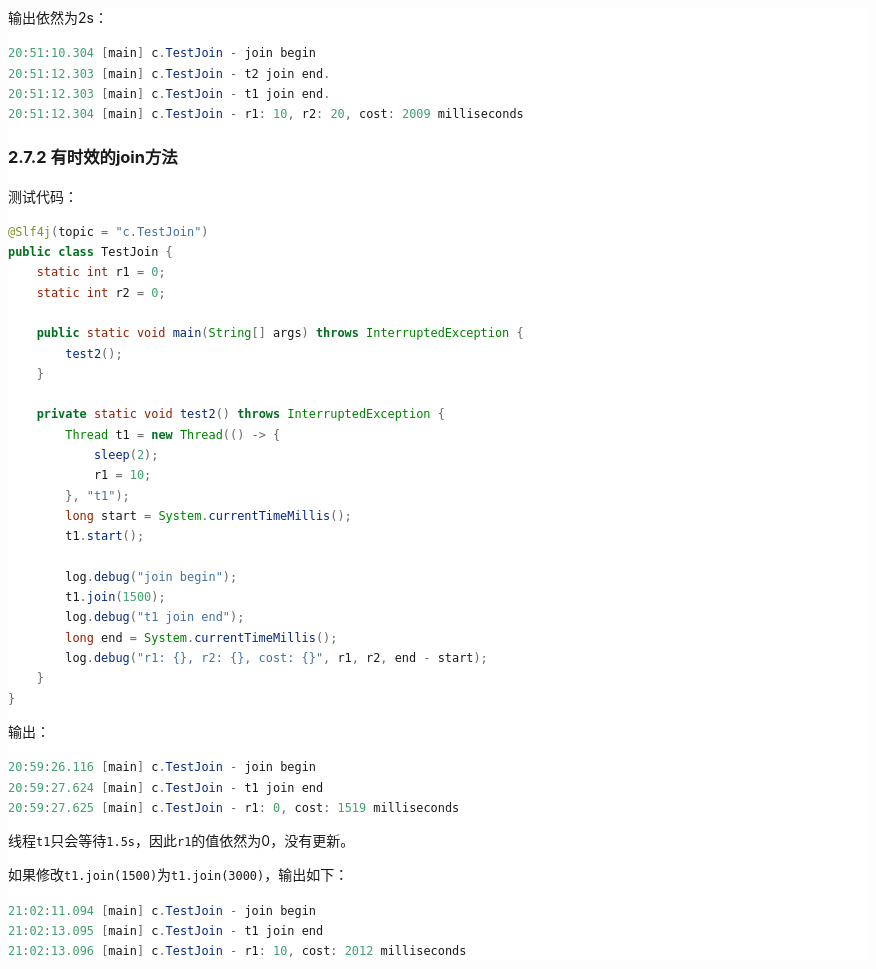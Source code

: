 输出依然为2s：

```java
20:51:10.304 [main] c.TestJoin - join begin
20:51:12.303 [main] c.TestJoin - t2 join end.
20:51:12.303 [main] c.TestJoin - t1 join end.
20:51:12.304 [main] c.TestJoin - r1: 10, r2: 20, cost: 2009 milliseconds
```

### 2.7.2 有时效的join方法

测试代码：

```java
@Slf4j(topic = "c.TestJoin")
public class TestJoin {
    static int r1 = 0;
    static int r2 = 0;

    public static void main(String[] args) throws InterruptedException {
        test2();
    }

    private static void test2() throws InterruptedException {
        Thread t1 = new Thread(() -> {
            sleep(2);
            r1 = 10;
        }, "t1");
        long start = System.currentTimeMillis();
        t1.start();

        log.debug("join begin");
        t1.join(1500);
        log.debug("t1 join end");
        long end = System.currentTimeMillis();
        log.debug("r1: {}, r2: {}, cost: {}", r1, r2, end - start);
    }
}
```

输出：

```java
20:59:26.116 [main] c.TestJoin - join begin
20:59:27.624 [main] c.TestJoin - t1 join end
20:59:27.625 [main] c.TestJoin - r1: 0, cost: 1519 milliseconds
```

线程`t1`只会等待`1.5s`，因此`r1`的值依然为0，没有更新。

如果修改`t1.join(1500)`为`t1.join(3000)`，输出如下：

```java
21:02:11.094 [main] c.TestJoin - join begin
21:02:13.095 [main] c.TestJoin - t1 join end
21:02:13.096 [main] c.TestJoin - r1: 10, cost: 2012 milliseconds
```
